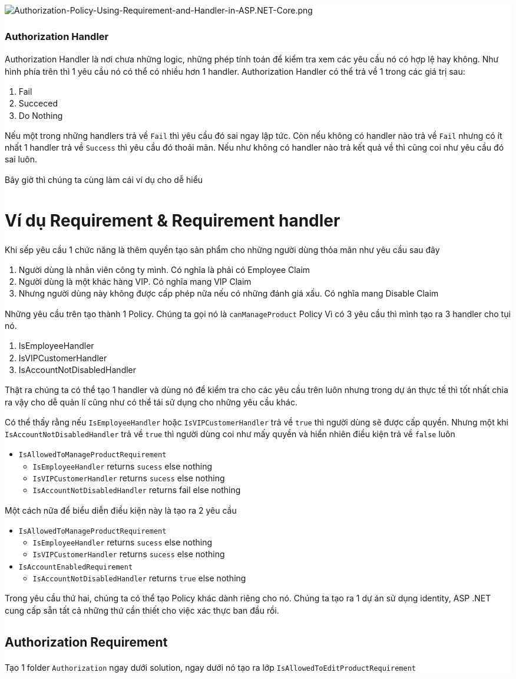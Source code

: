 ![Authorization-Policy-Using-Requirement-and-Handler-in-ASP.NET-Core.png](https://images.viblo.asia/2e91ed80-39b5-4812-8526-8243bff60c9a.png)
### Authorization Handler
Authorization Handler là nơi chưa những logic, những phép tính toán để kiểm tra xem các yêu cầu nó có hợp lệ hay không. Như hình phía trên thì 1 yêu cầu nó có thể có nhiều hơn 1 handler.
Authorization Handler có thể trả về 1 trong các giá trị sau: 
1. Fail
2. Succeced
3. Do Nothing

Nếu một trong những handlers trả về `Fail` thì yêu cầu đó sai ngay lập tức. Còn nếu không có handler nào trả về `Fail` nhưng có ít nhất 1 handler trả về `Success` thì yêu cầu đó thoải mãn. 
Nếu như không có handler nào trả kết quả về thì cũng coi như yêu cầu đó sai luôn.

Bây giờ thì  chúng ta cùng làm cái ví dụ cho dễ hiểu

# Ví dụ Requirement & Requirement handler
Khi sếp yêu cầu 1 chức năng là thêm quyền tạo sản phẩm cho những người dùng thỏa mãn như yêu cầu sau đây
1. Người dùng là nhân viên công ty mình. Có nghĩa là phải có Employee Claim
2. Người dùng là một khác hàng VIP. Có nghĩa mang VIP Claim
3. Nhưng người dùng này không được cấp phép nữa nếu có những đánh giá xấu. Có nghĩa mang  Disable Claim

Những yêu cầu trên tạo thành 1 Policy. Chúng ta gọi nó là `canManageProduct` Policy
Vì có 3 yêu cầu thì mình tạo ra 3 handler cho tụi nó.
1. IsEmployeeHandler
2. IsVIPCustomerHandler
3. IsAccountNotDisabledHandler

Thật ra chúng ta có thể tạo 1 handler và dùng nó để kiểm tra cho các yêu cầu trên luôn nhưng trong dự án thực tế thì tốt nhất chia ra vậy cho dễ quản lí cũng như có thể tái sử dụng cho những yêu cầu khác.

Có thể thấy rằng nếu `IsEmployeeHandler` hoặc `IsVIPCustomerHandler` trả về `true` thì người dùng sẽ được cấp quyền. Nhưng một khi `IsAccountNotDisabledHandler` trả về `true` thì người dùng coi như mấy quyền và hiển nhiên điều kiện trả về `false` luôn
* `IsAllowedToManageProductRequirement`
    * `IsEmployeeHandler` returns `sucess` else nothing 
    * `IsVIPCustomerHandler` returns `sucess` else nothing
    * `IsAccountNotDisabledHandler` returns fail else nothing
   
Một cách nữa để biểu diễn điều kiện này là tạo ra 2 yêu cầu
* `IsAllowedToManageProductRequirement`
    * `IsEmployeeHandler` returns `sucess` else nothing
    * `IsVIPCustomerHandler` returns `sucess` else nothing
* `IsAccountEnabledRequirement`
    * `IsAccountNotDisabledHandler` returns `true` else nothing

Trong yêu cầu thứ hai, chúng ta có thể tạo Policy khác dành riêng cho nó. Chúng ta tạo ra 1 dự án sử dụng identity, ASP .NET cung cấp sẵn tất cả những thứ cần thiết cho việc xác thực ban đầu rồi.

## Authorization Requirement
Tạo 1 folder `Authorization` ngay dưới solution, ngay dưới nó tạo ra lớp `IsAllowedToEditProductRequirement`
